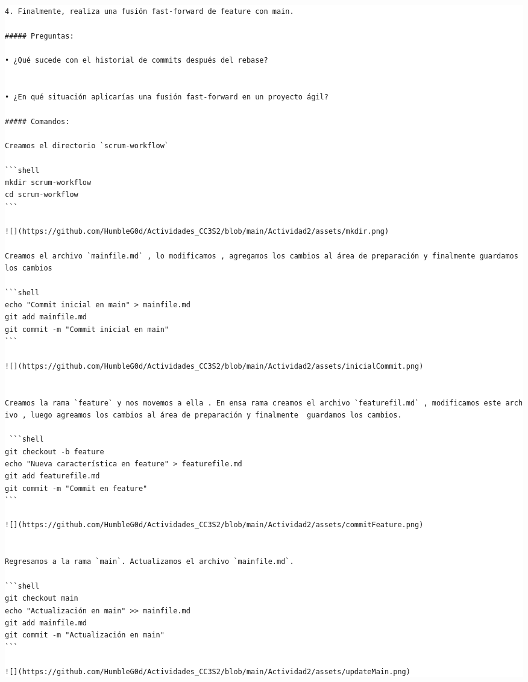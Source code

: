     4. Finalmente, realiza una fusión fast-forward de feature con main.

    ##### Preguntas:

    • ¿Qué sucede con el historial de commits después del rebase?

    
    • ¿En qué situación aplicarías una fusión fast-forward en un proyecto ágil?

    ##### Comandos:

    Creamos el directorio `scrum-workflow`

    ```shell
    mkdir scrum-workflow
    cd scrum-workflow
    ```

    ![](https://github.com/HumbleG0d/Actividades_CC3S2/blob/main/Actividad2/assets/mkdir.png)

    Creamos el archivo `mainfile.md` , lo modificamos , agregamos los cambios al área de preparación y finalmente guardamos los cambios

    ```shell
    echo "Commit inicial en main" > mainfile.md
    git add mainfile.md
    git commit -m "Commit inicial en main"
    ```

    ![](https://github.com/HumbleG0d/Actividades_CC3S2/blob/main/Actividad2/assets/inicialCommit.png)


    Creamos la rama `feature` y nos movemos a ella . En ensa rama creamos el archivo `featurefil.md` , modificamos este archivo , luego agreamos los cambios al área de preparación y finalmente  guardamos los cambios.

     ```shell
    git checkout -b feature
    echo "Nueva característica en feature" > featurefile.md
    git add featurefile.md
    git commit -m "Commit en feature"
    ```

    ![](https://github.com/HumbleG0d/Actividades_CC3S2/blob/main/Actividad2/assets/commitFeature.png)


    Regresamos a la rama `main`. Actualizamos el archivo `mainfile.md`.

    ```shell
    git checkout main
    echo "Actualización en main" >> mainfile.md
    git add mainfile.md
    git commit -m "Actualización en main"
    ```

    ![](https://github.com/HumbleG0d/Actividades_CC3S2/blob/main/Actividad2/assets/updateMain.png)
